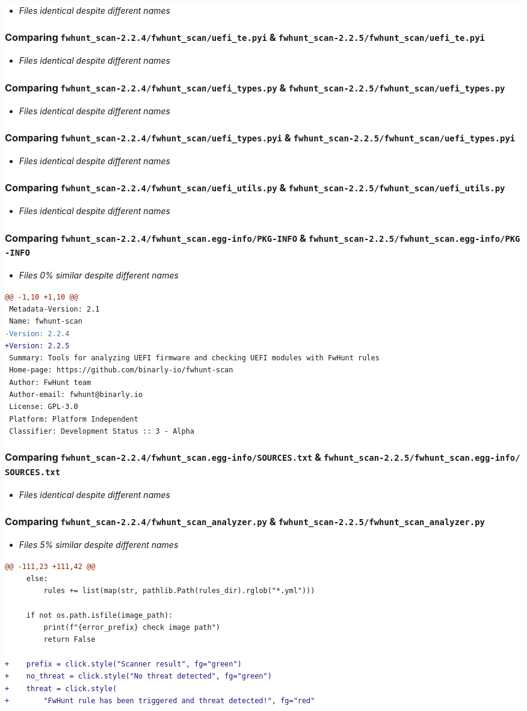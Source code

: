  * *Files identical despite different names*

### Comparing `fwhunt_scan-2.2.4/fwhunt_scan/uefi_te.pyi` & `fwhunt_scan-2.2.5/fwhunt_scan/uefi_te.pyi`

 * *Files identical despite different names*

### Comparing `fwhunt_scan-2.2.4/fwhunt_scan/uefi_types.py` & `fwhunt_scan-2.2.5/fwhunt_scan/uefi_types.py`

 * *Files identical despite different names*

### Comparing `fwhunt_scan-2.2.4/fwhunt_scan/uefi_types.pyi` & `fwhunt_scan-2.2.5/fwhunt_scan/uefi_types.pyi`

 * *Files identical despite different names*

### Comparing `fwhunt_scan-2.2.4/fwhunt_scan/uefi_utils.py` & `fwhunt_scan-2.2.5/fwhunt_scan/uefi_utils.py`

 * *Files identical despite different names*

### Comparing `fwhunt_scan-2.2.4/fwhunt_scan.egg-info/PKG-INFO` & `fwhunt_scan-2.2.5/fwhunt_scan.egg-info/PKG-INFO`

 * *Files 0% similar despite different names*

```diff
@@ -1,10 +1,10 @@
 Metadata-Version: 2.1
 Name: fwhunt-scan
-Version: 2.2.4
+Version: 2.2.5
 Summary: Tools for analyzing UEFI firmware and checking UEFI modules with FwHunt rules
 Home-page: https://github.com/binarly-io/fwhunt-scan
 Author: FwHunt team
 Author-email: fwhunt@binarly.io
 License: GPL-3.0
 Platform: Platform Independent
 Classifier: Development Status :: 3 - Alpha
```

### Comparing `fwhunt_scan-2.2.4/fwhunt_scan.egg-info/SOURCES.txt` & `fwhunt_scan-2.2.5/fwhunt_scan.egg-info/SOURCES.txt`

 * *Files identical despite different names*

### Comparing `fwhunt_scan-2.2.4/fwhunt_scan_analyzer.py` & `fwhunt_scan-2.2.5/fwhunt_scan_analyzer.py`

 * *Files 5% similar despite different names*

```diff
@@ -111,23 +111,42 @@
     else:
         rules += list(map(str, pathlib.Path(rules_dir).rglob("*.yml")))
 
     if not os.path.isfile(image_path):
         print(f"{error_prefix} check image path")
         return False
 
+    prefix = click.style("Scanner result", fg="green")
+    no_threat = click.style("No threat detected", fg="green")
+    threat = click.style(
+        "FwHunt rule has been triggered and threat detected!", fg="red"
```